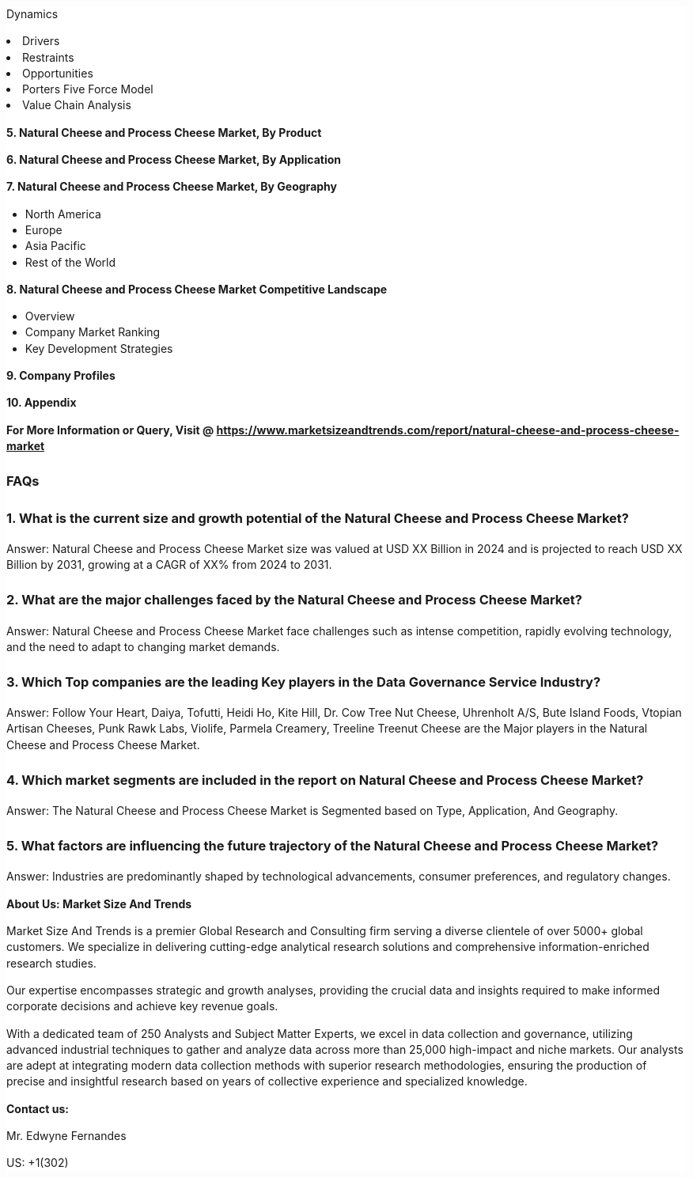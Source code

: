 Dynamics</span></li><li><span class="">Drivers</span></li><li><span class="">Restraints</span></li><li><span class="">Opportunities</span></li><li><span class="">Porters Five Force Model</span></li><li><span class="">Value Chain Analysis</span></li></ul></div><div class="" data-test-id=""><p><strong><span class="">5. Natural Cheese and Process Cheese Market, By Product</span></strong></p></div><div class="" data-test-id=""><p><strong><span class="">6. Natural Cheese and Process Cheese Market, By Application</span></strong></p></div><div class="" data-test-id=""><p><strong><span class="">7. Natural Cheese and Process Cheese Market, By Geography</span></strong></p></div><div class="" data-test-id=""><ul><li><span class="">North America</span></li><li><span class="">Europe</span></li><li><span class="">Asia Pacific</span></li><li><span class="">Rest of the World</span></li></ul></div><div class="" data-test-id=""><p><strong><span class="">8. Natural Cheese and Process Cheese Market Competitive Landscape</span></strong></p></div><div class="" data-test-id=""><ul><li><span class="">Overview</span></li><li><span class="">Company Market Ranking</span></li><li><span class="">Key Development Strategies</span></li></ul></div><div class="" data-test-id=""><p><strong><span class="">9. Company Profiles</span></strong></p></div><div class="" data-test-id=""><p><strong><span class="">10. Appendix</span></strong></p></div><div class="" data-test-id=""><p><strong><span class="">For More Information or Query, Visit @ <a href="https://www.marketsizeandtrends.com/report/natural-cheese-and-process-cheese-market" target="_blank">https://www.marketsizeandtrends.com/report/natural-cheese-and-process-cheese-market</a></span></strong></p></div><div class="" data-test-id=""><div class="article-main__content" data-test-id="publishing-text-block"><h3><strong><span class="">FAQs</span></strong></h3></div><div class="article-main__content" data-test-id="publishing-text-block"><h3><span class="">1. What is the current size and growth potential of the Natural Cheese and Process Cheese Market?</span></h3></div><div class="article-main__content" data-test-id="publishing-text-block"><p><span class="font-[700]">Answer</span><span class="">: Natural Cheese and Process Cheese Market size was valued at USD XX Billion in 2024 and is projected to reach USD XX Billion by 2031, growing at a CAGR of XX% from 2024 to 2031.</span></p></div><div class="article-main__content" data-test-id="publishing-text-block"><h3><span class="">2. What are the major challenges faced by the Natural Cheese and Process Cheese Market?</span></h3></div><div class="article-main__content" data-test-id="publishing-text-block"><p><span class="font-[700]">Answer</span><span class="">: Natural Cheese and Process Cheese Market face challenges such as intense competition, rapidly evolving technology, and the need to adapt to changing market demands.</span></p></div><div class="article-main__content" data-test-id="publishing-text-block"><h3><span class="">3. Which Top companies are the leading Key players in the Data Governance Service Industry?</span></h3></div><div class="article-main__content" data-test-id="publishing-text-block"><p><span class="font-[700]">Answer</span><span class="">: Follow Your Heart, Daiya, Tofutti, Heidi Ho, Kite Hill, Dr. Cow Tree Nut Cheese, Uhrenholt A/S, Bute Island Foods, Vtopian Artisan Cheeses, Punk Rawk Labs, Violife, Parmela Creamery, Treeline Treenut Cheese are the Major players in the Natural Cheese and Process Cheese Market.</span></p></div><div class="article-main__content" data-test-id="publishing-text-block"><h3><span class="">4. Which market segments are included in the report on Natural Cheese and Process Cheese Market?</span></h3></div><div class="article-main__content" data-test-id="publishing-text-block"><p><span class="font-[700]">Answer</span><span class="">: The Natural Cheese and Process Cheese Market is Segmented based on Type, Application, And Geography.</span></p></div><div class="article-main__content" data-test-id="publishing-text-block"><h3><span class="">5. What factors are influencing the future trajectory of the Natural Cheese and Process Cheese Market?</span></h3></div><div class="article-main__content" data-test-id="publishing-text-block"><p><span class="font-[700]">Answer:</span><span class="">&nbsp;Industries are predominantly shaped by technological advancements, consumer preferences, and regulatory changes.</span></p></div><p><strong><span class="">About Us: Market Size And Trends</span></strong></p></div><div class="" data-test-id=""><p><span class="">Market Size And Trends is a premier Global Research and Consulting firm serving a diverse clientele of over 5000+ global customers. We specialize in delivering cutting-edge analytical research solutions and comprehensive information-enriched research studies.</span></p></div><div class="" data-test-id=""><p><span class="">Our expertise encompasses strategic and growth analyses, providing the crucial data and insights required to make informed corporate decisions and achieve key revenue goals.</span></p></div><div class="" data-test-id=""><p><span class="">With a dedicated team of 250 Analysts and Subject Matter Experts, we excel in data collection and governance, utilizing advanced industrial techniques to gather and analyze data across more than 25,000 high-impact and niche markets. Our analysts are adept at integrating modern data collection methods with superior research methodologies, ensuring the production of precise and insightful research based on years of collective experience and specialized knowledge.</span></p></div><div class="" data-test-id=""><p><strong><span class="">Contact us:</span></strong></p></div><div class="" data-test-id=""><p><span class="">Mr. Edwyne Fernandes</span></p></div><div class="" data-test-id=""><p><span class="">US: +1(302)